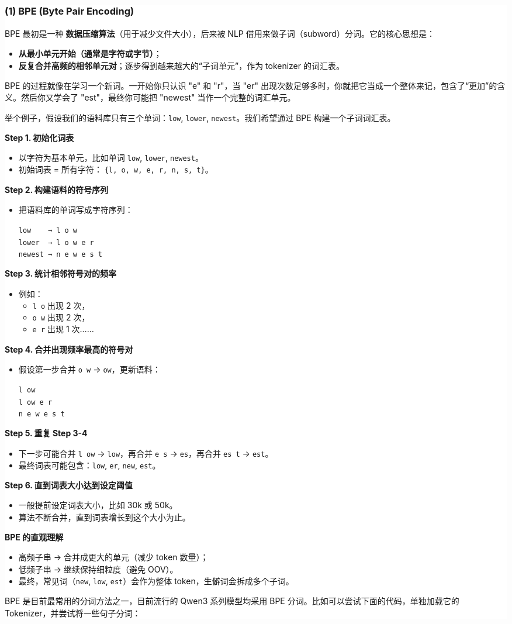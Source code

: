 ### (1) BPE (Byte Pair Encoding)

BPE 最初是一种 **数据压缩算法**（用于减少文件大小），后来被 NLP 借用来做子词（subword）分词。它的核心思想是：

- **从最小单元开始（通常是字符或字节）**；
- **反复合并高频的相邻单元对**；逐步得到越来越大的“子词单元”，作为 tokenizer 的词汇表。

BPE 的过程就像在学习一个新词。一开始你只认识 "e" 和 "r"，当 "er" 出现次数足够多时，你就把它当成一个整体来记，包含了“更加”的含义。然后你又学会了 "est"，最终你可能把 "newest" 当作一个完整的词汇单元。

举个例子，假设我们的语料库只有三个单词：`low`, `lower`, `newest`。我们希望通过 BPE 构建一个子词词汇表。

**Step 1. 初始化词表**

- 以字符为基本单元，比如单词 `low`, `lower`, `newest`。
- 初始词表 = 所有字符： `{l, o, w, e, r, n, s, t}`。

**Step 2. 构建语料的符号序列**

- 把语料库的单词写成字符序列：

  ```
  low    → l o w
  lower  → l o w e r
  newest → n e w e s t
  ```

**Step 3. 统计相邻符号对的频率**

- 例如：
  - `l o` 出现 2 次，
  - `o w` 出现 2 次，
  - `e r` 出现 1 次……

**Step 4. 合并出现频率最高的符号对**

- 假设第一步合并 `o w` → `ow`，更新语料：

  ```
  l ow
  l ow e r
  n e w e s t
  ```

**Step 5. 重复 Step 3-4**

- 下一步可能合并 `l ow` → `low`，再合并 `e s` → `es`，再合并 `es t` → `est`。
- 最终词表可能包含：`low`, `er`, `new`, `est`。

**Step 6. 直到词表大小达到设定阈值**

- 一般提前设定词表大小，比如 30k 或 50k。
- 算法不断合并，直到词表增长到这个大小为止。

**BPE 的直观理解**

- 高频子串 → 合并成更大的单元（减少 token 数量）；
- 低频子串 → 继续保持细粒度（避免 OOV）。
- 最终，常见词（`new`, `low`, `est`）会作为整体 token，生僻词会拆成多个子词。

BPE 是目前最常用的分词方法之一，目前流行的 Qwen3 系列模型均采用 BPE 分词。比如可以尝试下面的代码，单独加载它的 Tokenizer，并尝试将一些句子分词：
